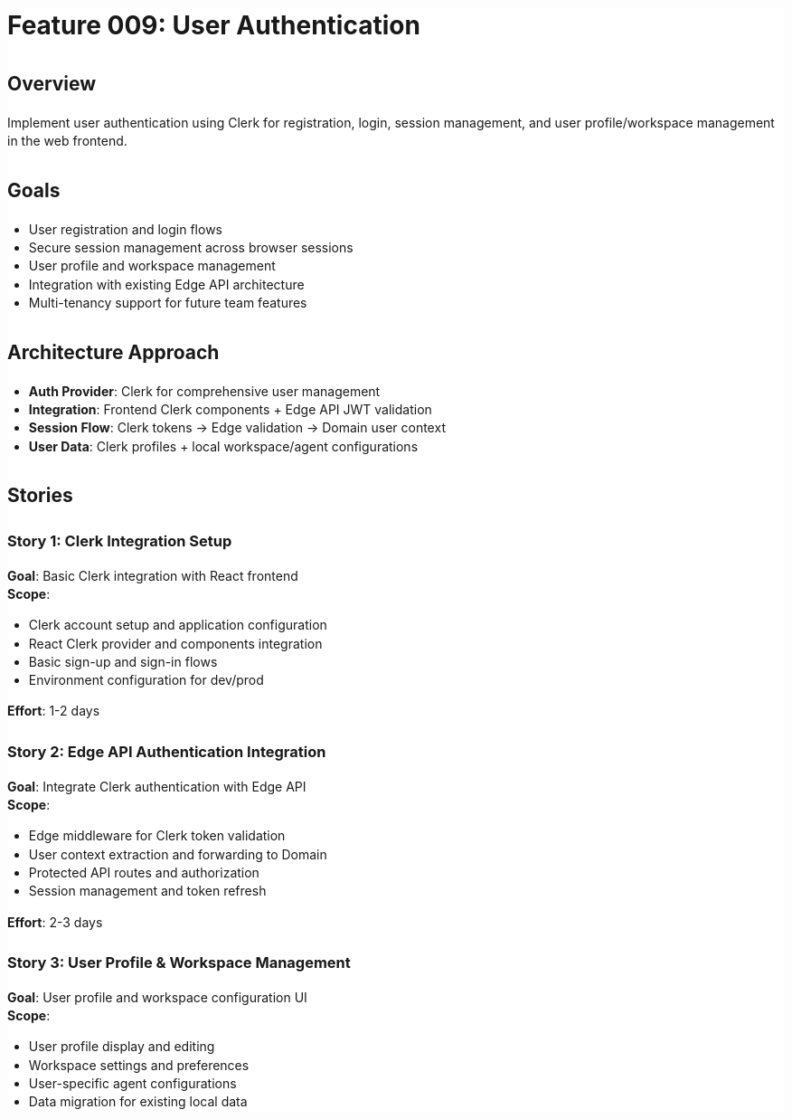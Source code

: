# Feature 009: User Authentication

## Overview
Implement user authentication using Clerk for registration, login, session management, and user profile/workspace management in the web frontend.

## Goals
- User registration and login flows
- Secure session management across browser sessions
- User profile and workspace management
- Integration with existing Edge API architecture
- Multi-tenancy support for future team features

## Architecture Approach
- **Auth Provider**: Clerk for comprehensive user management
- **Integration**: Frontend Clerk components + Edge API JWT validation
- **Session Flow**: Clerk tokens → Edge validation → Domain user context
- **User Data**: Clerk profiles + local workspace/agent configurations

## Stories

### Story 1: Clerk Integration Setup
**Goal**: Basic Clerk integration with React frontend  
**Scope**:
- Clerk account setup and application configuration
- React Clerk provider and components integration
- Basic sign-up and sign-in flows
- Environment configuration for dev/prod

**Effort**: 1-2 days

### Story 2: Edge API Authentication Integration
**Goal**: Integrate Clerk authentication with Edge API  
**Scope**:
- Edge middleware for Clerk token validation
- User context extraction and forwarding to Domain
- Protected API routes and authorization
- Session management and token refresh

**Effort**: 2-3 days

### Story 3: User Profile & Workspace Management
**Goal**: User profile and workspace configuration UI  
**Scope**:
- User profile display and editing
- Workspace settings and preferences
- User-specific agent configurations
- Data migration for existing local data
